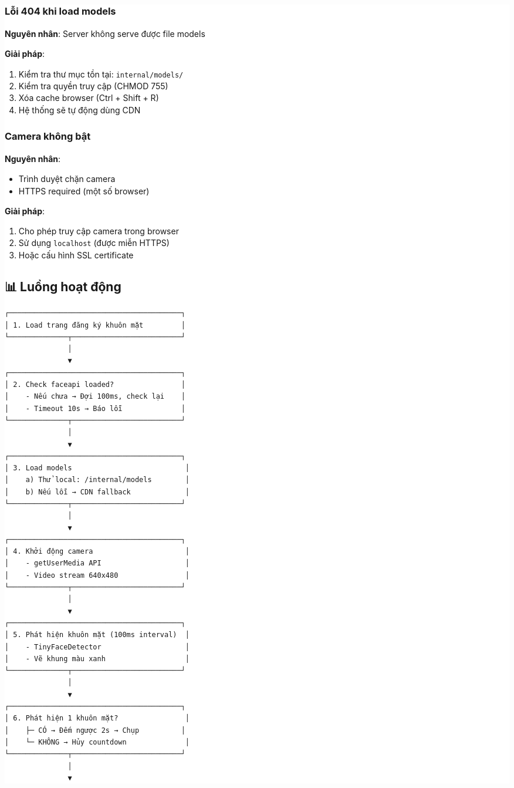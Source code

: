 ### Lỗi 404 khi load models

**Nguyên nhân**: Server không serve được file models

**Giải pháp**:
1. Kiểm tra thư mục tồn tại: `internal/models/`
2. Kiểm tra quyền truy cập (CHMOD 755)
3. Xóa cache browser (Ctrl + Shift + R)
4. Hệ thống sẽ tự động dùng CDN

### Camera không bật

**Nguyên nhân**: 
- Trình duyệt chặn camera
- HTTPS required (một số browser)

**Giải pháp**:
1. Cho phép truy cập camera trong browser
2. Sử dụng `localhost` (được miễn HTTPS)
3. Hoặc cấu hình SSL certificate

## 📊 Luồng hoạt động

```
┌─────────────────────────────────────────┐
│ 1. Load trang đăng ký khuôn mặt         │
└──────────────┬──────────────────────────┘
               │
               ▼
┌─────────────────────────────────────────┐
│ 2. Check faceapi loaded?                │
│    - Nếu chưa → Đợi 100ms, check lại    │
│    - Timeout 10s → Báo lỗi              │
└──────────────┬──────────────────────────┘
               │
               ▼
┌─────────────────────────────────────────┐
│ 3. Load models                           │
│    a) Thử local: /internal/models        │
│    b) Nếu lỗi → CDN fallback             │
└──────────────┬──────────────────────────┘
               │
               ▼
┌─────────────────────────────────────────┐
│ 4. Khởi động camera                      │
│    - getUserMedia API                    │
│    - Video stream 640x480                │
└──────────────┬──────────────────────────┘
               │
               ▼
┌─────────────────────────────────────────┐
│ 5. Phát hiện khuôn mặt (100ms interval)  │
│    - TinyFaceDetector                    │
│    - Vẽ khung màu xanh                   │
└──────────────┬──────────────────────────┘
               │
               ▼
┌─────────────────────────────────────────┐
│ 6. Phát hiện 1 khuôn mặt?                │
│    ├─ CÓ → Đếm ngược 2s → Chụp          │
│    └─ KHÔNG → Hủy countdown              │
└──────────────┬──────────────────────────┘
               │
               ▼
```